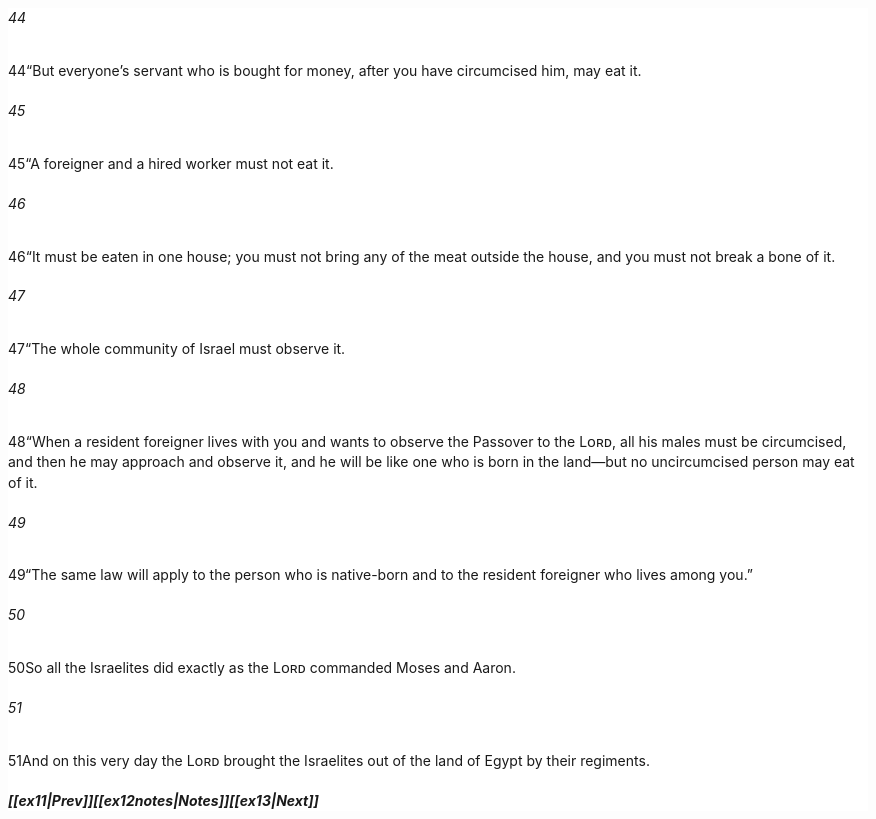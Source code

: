 ###### 44
<span class=verse-body>44</span>“But everyone’s servant who is bought for money, after you have circumcised him, may eat it.
###### 45
<span class=verse-body>45</span>“A foreigner and a hired worker must not eat it.
###### 46
<span class=verse-body>46</span>“It must be eaten in one house; you must not bring any of the meat outside the house, and you must not break a bone of it.
###### 47
<span class=verse-body>47</span>“The whole community of Israel must observe it.
###### 48
<span class=verse-body>48</span>“When a resident foreigner lives with you and wants to observe the Passover to the Lᴏʀᴅ, all his males must be circumcised, and then he may approach and observe it, and he will be like one who is born in the land—but no uncircumcised person may eat of it.
###### 49
<span class=verse-body>49</span>“The same law will apply to the person who is native-born and to the resident foreigner who lives among you.”
<div class=paragraph-break></div>

###### 50
<span class=verse-first>50</span>So all the Israelites did exactly as the Lᴏʀᴅ commanded Moses and Aaron.
###### 51
<span class=verse-body>51</span>And on this very day the Lᴏʀᴅ brought the Israelites out of the land of Egypt by their regiments.
##### <span class=arrow-left></span>[[ex11|Prev]]<span class=navigation-separator></span>[[ex12notes|Notes]]<span class=navigation-separator></span>[[ex13|Next]]<span class=arrow-right></span>